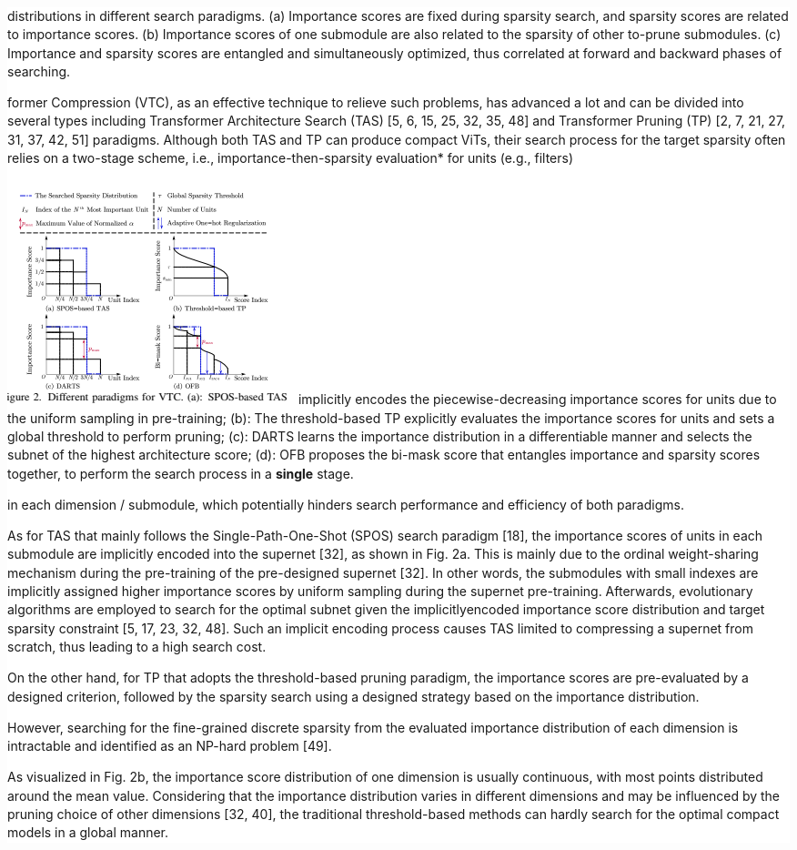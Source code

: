 distributions in different search paradigms. (a) Importance scores are fixed during sparsity search, and sparsity scores are related to importance scores. (b) Importance scores of one submodule are also related to the sparsity of other to-prune submodules. (c) Importance and sparsity scores are entangled and simultaneously optimized, thus correlated at forward and backward phases of searching.

former Compression (VTC), as an effective technique to relieve such problems, has advanced a lot and can be divided into several types including Transformer Architecture Search
(TAS) [5, 6, 15, 25, 32, 35, 48] and Transformer Pruning
(TP) [2, 7, 21, 27, 31, 37, 42, 51] paradigms. Although both TAS and TP can produce compact ViTs, their search process for the target sparsity often relies on a two-stage scheme, i.e.,
importance-then-sparsity evaluation* for units (e.g., filters)

![1_image_0.png](1_image_0.png) implicitly encodes the piecewise-decreasing importance scores for units due to the uniform sampling in pre-training; (b): The threshold-based TP explicitly evaluates the importance scores for units and sets a global threshold to perform pruning; (c): DARTS
learns the importance distribution in a differentiable manner and selects the subnet of the highest architecture score; (d): OFB proposes the bi-mask score that entangles importance and sparsity scores together, to perform the search process in a **single** stage.

in each dimension / submodule, which potentially hinders search performance and efficiency of both paradigms.

As for TAS that mainly follows the Single-Path-One-Shot
(SPOS) search paradigm [18], the importance scores of units in each submodule are implicitly encoded into the supernet [32], as shown in Fig. 2a. This is mainly due to the ordinal weight-sharing mechanism during the pre-training of the pre-designed supernet [32]. In other words, the submodules with small indexes are implicitly assigned higher importance scores by uniform sampling during the supernet pre-training. Afterwards, evolutionary algorithms are employed to search for the optimal subnet given the implicitlyencoded importance score distribution and target sparsity constraint [5, 17, 23, 32, 48]. Such an implicit encoding process causes TAS limited to compressing a supernet from scratch, thus leading to a high search cost.

On the other hand, for TP that adopts the threshold-based pruning paradigm, the importance scores are pre-evaluated by a designed criterion, followed by the sparsity search using a designed strategy based on the importance distribution.

However, searching for the fine-grained discrete sparsity from the evaluated importance distribution of each dimension is intractable and identified as an NP-hard problem [49].

As visualized in Fig. 2b, the importance score distribution of one dimension is usually continuous, with most points distributed around the mean value. Considering that the importance distribution varies in different dimensions and may be influenced by the pruning choice of other dimensions
[32, 40], the traditional threshold-based methods can hardly search for the optimal compact models in a global manner.
